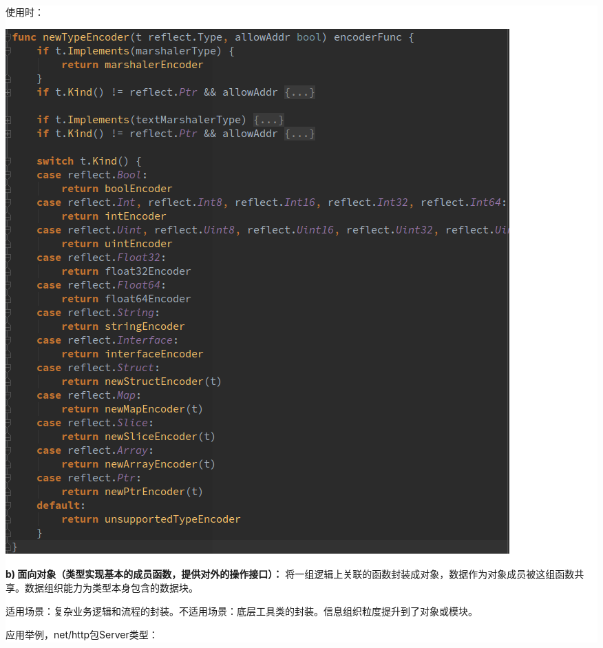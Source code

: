 使用时：  

![工厂方法](https://github.com/willkk/go/blob/master/images/goadvance_procuse.png)  

**b) 面向对象（类型实现基本的成员函数，提供对外的操作接口）：** 将一组逻辑上关联的函数封装成对象，数据作为对象成员被这组函数共享。数据组织能力为类型本身包含的数据块。

适用场景：复杂业务逻辑和流程的封装。不适用场景：底层工具类的封装。信息组织粒度提升到了对象或模块。

应用举例，net/http包Server类型：　
